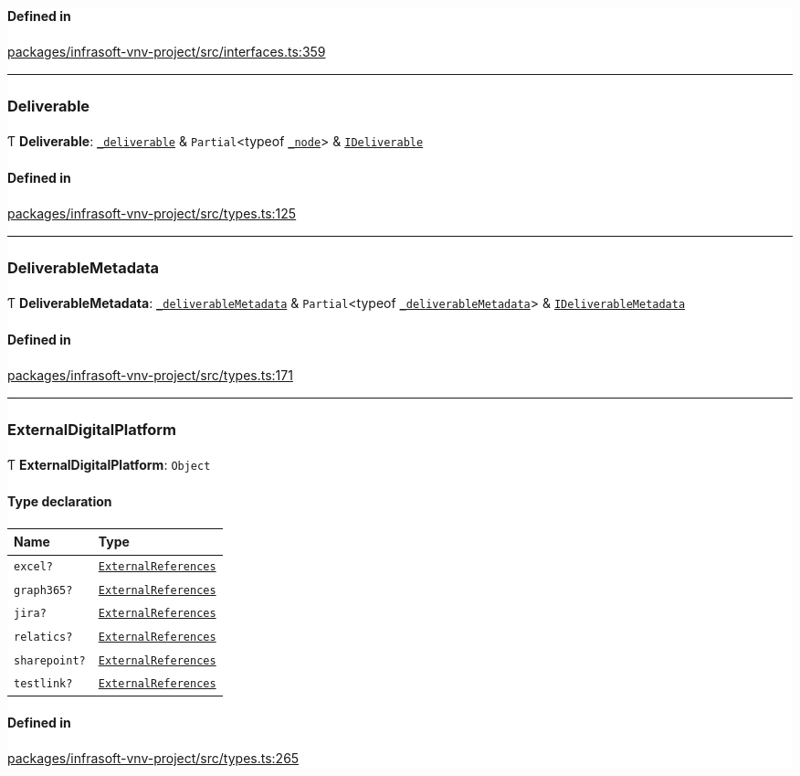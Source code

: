 #### Defined in

[packages/infrasoft-vnv-project/src/interfaces.ts:359](https://github.com/infrasoftbe/Infrasoft-vnv-ritual-project/blob/8c55713745804fbf004d7add2c4b90690c1560d1/src/interfaces.ts#L359)

___

### Deliverable

Ƭ **Deliverable**: [`_deliverable`](classes/deliverable.md) & `Partial`\<typeof [`_node`](classes/node.md)\> & [`IDeliverable`](interfaces/IDeliverable.md)

#### Defined in

[packages/infrasoft-vnv-project/src/types.ts:125](https://github.com/infrasoftbe/Infrasoft-vnv-ritual-project/blob/8c55713745804fbf004d7add2c4b90690c1560d1/src/types.ts#L125)

___

### DeliverableMetadata

Ƭ **DeliverableMetadata**: [`_deliverableMetadata`](classes/deliverableMetadata.md) & `Partial`\<typeof [`_deliverableMetadata`](classes/deliverableMetadata.md)\> & [`IDeliverableMetadata`](interfaces/IDeliverableMetadata.md)

#### Defined in

[packages/infrasoft-vnv-project/src/types.ts:171](https://github.com/infrasoftbe/Infrasoft-vnv-ritual-project/blob/8c55713745804fbf004d7add2c4b90690c1560d1/src/types.ts#L171)

___

### ExternalDigitalPlatform

Ƭ **ExternalDigitalPlatform**: `Object`

#### Type declaration

| Name | Type |
| :------ | :------ |
| `excel?` | [`ExternalReferences`](modules.md#externalreferences) |
| `graph365?` | [`ExternalReferences`](modules.md#externalreferences) |
| `jira?` | [`ExternalReferences`](modules.md#externalreferences) |
| `relatics?` | [`ExternalReferences`](modules.md#externalreferences) |
| `sharepoint?` | [`ExternalReferences`](modules.md#externalreferences) |
| `testlink?` | [`ExternalReferences`](modules.md#externalreferences) |

#### Defined in

[packages/infrasoft-vnv-project/src/types.ts:265](https://github.com/infrasoftbe/Infrasoft-vnv-ritual-project/blob/8c55713745804fbf004d7add2c4b90690c1560d1/src/types.ts#L265)
